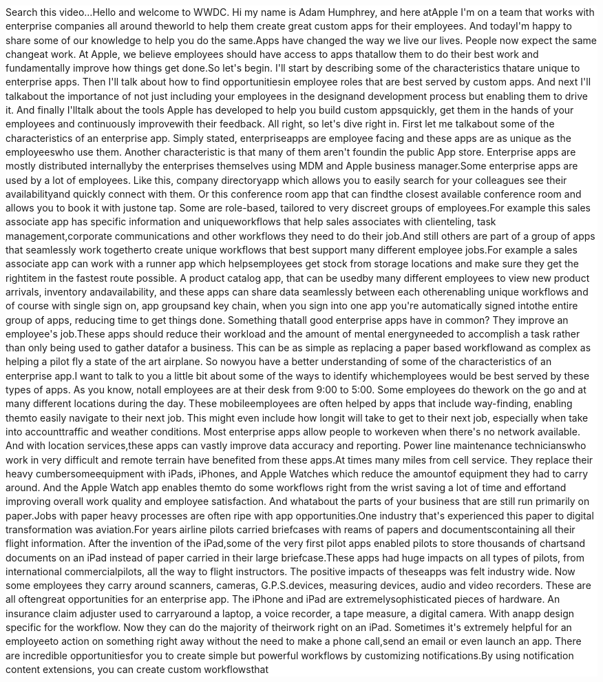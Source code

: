 Search this video…Hello and welcome to WWDC. Hi my name is Adam Humphrey, and here atApple I'm on a team that works with enterprise companies all around theworld to help them create great custom apps for their employees. And todayI'm happy to share some of our knowledge to help you do the same.Apps have changed the way we live our lives. People now expect the same changeat work. At Apple, we believe employees should have access to apps thatallow them to do their best work and fundamentally improve how things get done.So let's begin. I'll start by describing some of the characteristics thatare unique to enterprise apps. Then I'll talk about how to find opportunitiesin employee roles that are best served by custom apps. And next I'll talkabout the importance of not just including your employees in the designand development process but enabling them to drive it. And finally I'lltalk about the tools Apple has developed to help you build custom appsquickly, get them in the hands of your employees and continuously improvewith their feedback. All right, so let's dive right in. First let me talkabout some of the characteristics of an enterprise app. Simply stated, enterpriseapps are employee facing and these apps are as unique as the employeeswho use them. Another characteristic is that many of them aren't foundin the public App store. Enterprise apps are mostly distributed internallyby the enterprises themselves using MDM and Apple business manager.Some enterprise apps are used by a lot of employees. Like this, company directoryapp which allows you to easily search for your colleagues see their availabilityand quickly connect with them. Or this conference room app that can findthe closest available conference room and allows you to book it with justone tap. Some are role-based, tailored to very discreet groups of employees.For example this sales associate app has specific information and uniqueworkflows that help sales associates with clienteling, task management,corporate communications and other workflows they need to do their job.And still others are part of a group of apps that seamlessly work togetherto create unique workflows that best support many different employee jobs.For example a sales associate app can work with a runner app which helpsemployees get stock from storage locations and make sure they get the rightitem in the fastest route possible. A product catalog app, that can be usedby many different employees to view new product arrivals, inventory andavailability, and these apps can share data seamlessly between each otherenabling unique workflows and of course with single sign on, app groupsand key chain, when you sign into one app you're automatically signed intothe entire group of apps, reducing time to get things done. Something thatall good enterprise apps have in common? They improve an employee's job.These apps should reduce their workload and the amount of mental energyneeded to accomplish a task rather than only being used to gather datafor a business. This can be as simple as replacing a paper based workflowand as complex as helping a pilot fly a state of the art airplane. So nowyou have a better understanding of some of the characteristics of an enterprise app.I want to talk to you a little bit about some of the ways to identify whichemployees would be best served by these types of apps. As you know, notall employees are at their desk from 9:00 to 5:00. Some employees do thework on the go and at many different locations during the day. These mobileemployees are often helped by apps that include way-finding, enabling themto easily navigate to their next job. This might even include how longit will take to get to their next job, especially when take into accounttraffic and weather conditions. Most enterprise apps allow people to workeven when there's no network available. And with location services,these apps can vastly improve data accuracy and reporting. Power line maintenance technicianswho work in very difficult and remote terrain have benefited from these apps.At times many miles from cell service. They replace their heavy cumbersomeequipment with iPads, iPhones, and Apple Watches which reduce the amountof equipment they had to carry around. And the Apple Watch app enables themto do some workflows right from the wrist saving a lot of time and effortand improving overall work quality and employee satisfaction. And whatabout the parts of your business that are still run primarily on paper.Jobs with paper heavy processes are often ripe with app opportunities.One industry that's experienced this paper to digital transformation was aviation.For years airline pilots carried briefcases with reams of papers and documentscontaining all their flight information. After the invention of the iPad,some of the very first pilot apps enabled pilots to store thousands of chartsand documents on an iPad instead of paper carried in their large briefcase.These apps had huge impacts on all types of pilots, from international commercialpilots, all the way to flight instructors. The positive impacts of theseapps was felt industry wide. Now some employees they carry around scanners, cameras, G.P.S.devices, measuring devices, audio and video recorders. These are all oftengreat opportunities for an enterprise app. The iPhone and iPad are extremelysophisticated pieces of hardware. An insurance claim adjuster used to carryaround a laptop, a voice recorder, a tape measure, a digital camera. With anapp design specific for the workflow. Now they can do the majority of theirwork right on an iPad. Sometimes it's extremely helpful for an employeeto action on something right away without the need to make a phone call,send an email or even launch an app. There are incredible opportunitiesfor you to create simple but powerful workflows by customizing notifications.By using notification content extensions, you can create custom workflowsthat
